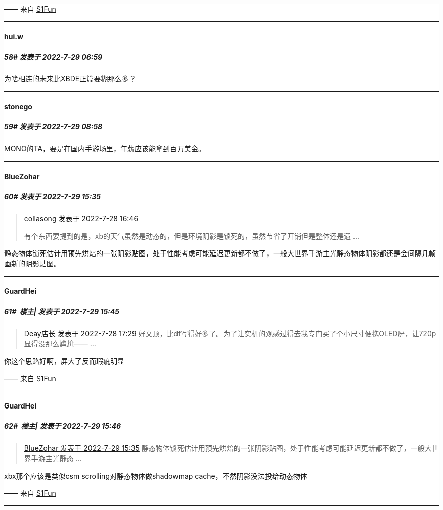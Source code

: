 —— 来自 [S1Fun](https://s1fun.koalcat.com)

*****

####  hui.w  
##### 58#       发表于 2022-7-29 06:59

为啥相连的未来比XBDE正篇要糊那么多？

*****

####  stonego  
##### 59#       发表于 2022-7-29 08:58

MONO的TA，要是在国内手游场里，年薪应该能拿到百万美金。

*****

####  BlueZohar  
##### 60#       发表于 2022-7-29 15:35

<blockquote><a href="httphttps://bbs.saraba1st.com/2b/forum.php?mod=redirect&amp;goto=findpost&amp;pid=56839071&amp;ptid=2083748" target="_blank">collasong 发表于 2022-7-28 16:46</a>

有个东西要提到的是，xb的天气虽然是动态的，但是环境阴影是锁死的，虽然节省了开销但是整体还是遗 ...</blockquote>
静态物体锁死估计用预先烘焙的一张阴影贴图，处于性能考虑可能延迟更新都不做了，一般大世界手游主光静态物体阴影都还是会间隔几帧画新的阴影贴图。



*****

####  GuardHei  
##### 61#         楼主| 发表于 2022-7-29 15:45

<blockquote><a href="httphttps://bbs.saraba1st.com/2b/forum.php?mod=redirect&amp;goto=findpost&amp;pid=56839784&amp;ptid=2083748" target="_blank">Deay店长 发表于 2022-7-28 17:29</a>
好文顶，比df写得好多了。为了让实机的观感过得去我专门买了个小尺寸便携OLED屏，让720p显得没那么尴尬—— ...</blockquote>
你这个思路好啊，屏大了反而瑕疵明显

—— 来自 [S1Fun](https://s1fun.koalcat.com)

*****

####  GuardHei  
##### 62#         楼主| 发表于 2022-7-29 15:46

<blockquote><a href="httphttps://bbs.saraba1st.com/2b/forum.php?mod=redirect&amp;goto=findpost&amp;pid=56853375&amp;ptid=2083748" target="_blank">BlueZohar 发表于 2022-7-29 15:35</a>
静态物体锁死估计用预先烘焙的一张阴影贴图，处于性能考虑可能延迟更新都不做了，一般大世界手游主光静态 ...</blockquote>
xbx那个应该是类似csm scrolling对静态物体做shadowmap cache，不然阴影没法投给动态物体

—— 来自 [S1Fun](https://s1fun.koalcat.com)



*****
